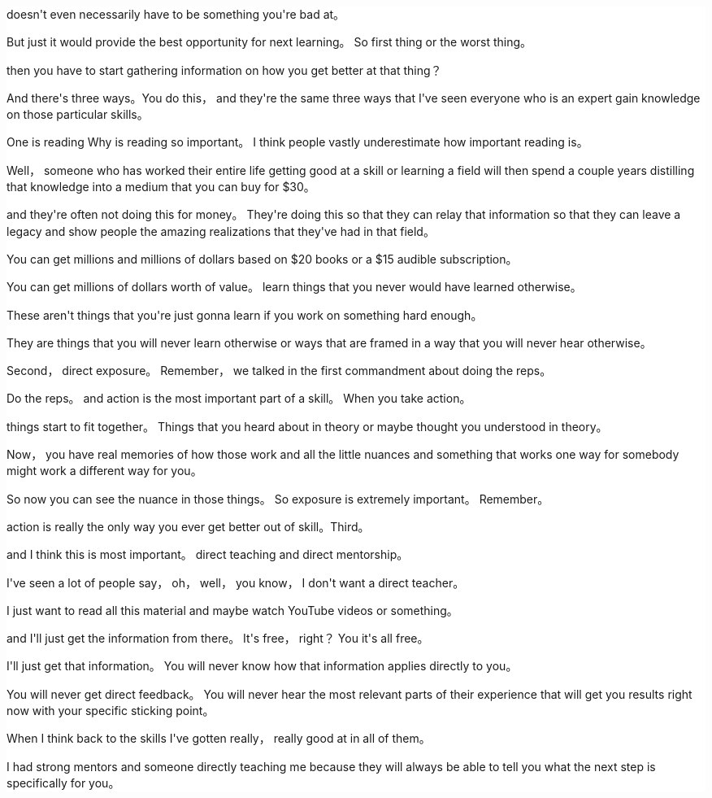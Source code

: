  doesn't even necessarily have to be something you're bad at。

 But just it would provide the best opportunity for next learning。 So first thing or the worst thing。

 then you have to start gathering information on how you get better at that thing？

 And there's three ways。You do this， and they're the same three ways that I've seen everyone who is an expert gain knowledge on those particular skills。

 One is reading Why is reading so important。 I think people vastly underestimate how important reading is。

 Well， someone who has worked their entire life getting good at a skill or learning a field will then spend a couple years distilling that knowledge into a medium that you can buy for $30。

 and they're often not doing this for money。 They're doing this so that they can relay that information so that they can leave a legacy and show people the amazing realizations that they've had in that field。

 You can get millions and millions of dollars based on $20 books or a $15 audible subscription。

 You can get millions of dollars worth of value。 learn things that you never would have learned otherwise。

 These aren't things that you're just gonna learn if you work on something hard enough。

 They are things that you will never learn otherwise or ways that are framed in a way that you will never hear otherwise。

Second， direct exposure。 Remember， we talked in the first commandment about doing the reps。

 Do the reps。 and action is the most important part of a skill。 When you take action。

 things start to fit together。 Things that you heard about in theory or maybe thought you understood in theory。

 Now， you have real memories of how those work and all the little nuances and something that works one way for somebody might work a different way for you。

 So now you can see the nuance in those things。 So exposure is extremely important。 Remember。

 action is really the only way you ever get better out of skill。Third。

 and I think this is most important。 direct teaching and direct mentorship。

 I've seen a lot of people say， oh， well， you know， I don't want a direct teacher。

 I just want to read all this material and maybe watch YouTube videos or something。

 and I'll just get the information from there。 It's free， right？ You it's all free。

 I'll just get that information。 You will never know how that information applies directly to you。

 You will never get direct feedback。 You will never hear the most relevant parts of their experience that will get you results right now with your specific sticking point。

 When I think back to the skills I've gotten really， really good at in all of them。

 I had strong mentors and someone directly teaching me because they will always be able to tell you what the next step is specifically for you。

